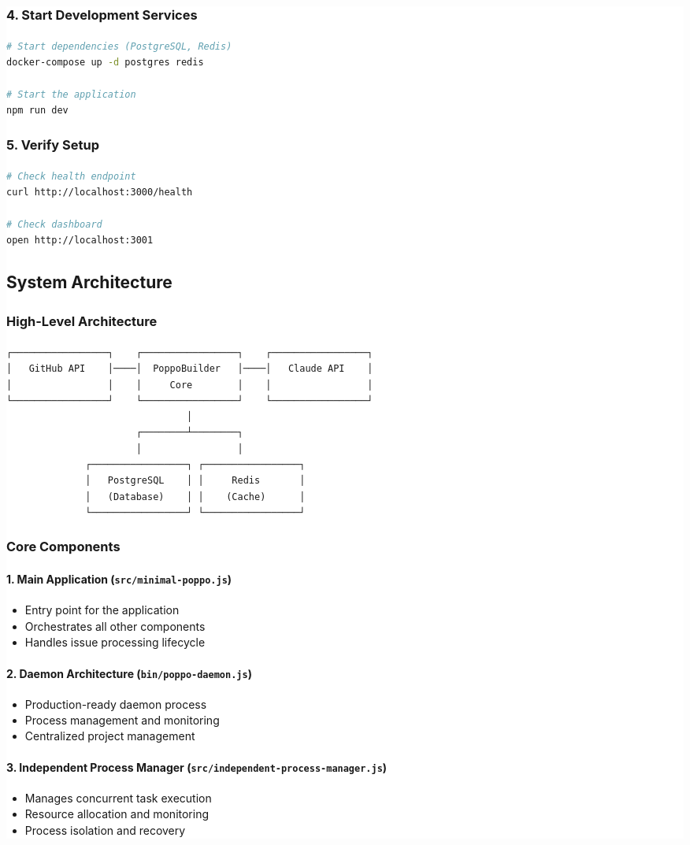 ### 4. Start Development Services
```bash
# Start dependencies (PostgreSQL, Redis)
docker-compose up -d postgres redis

# Start the application
npm run dev
```

### 5. Verify Setup
```bash
# Check health endpoint
curl http://localhost:3000/health

# Check dashboard
open http://localhost:3001
```

## System Architecture

### High-Level Architecture
```
┌─────────────────┐    ┌─────────────────┐    ┌─────────────────┐
│   GitHub API    │────│  PoppoBuilder   │────│   Claude API    │
│                 │    │     Core        │    │                 │
└─────────────────┘    └─────────────────┘    └─────────────────┘
                                │
                       ┌────────┴────────┐
                       │                 │
              ┌─────────────────┐ ┌─────────────────┐
              │   PostgreSQL    │ │     Redis       │
              │   (Database)    │ │    (Cache)      │
              └─────────────────┘ └─────────────────┘
```

### Core Components

#### 1. Main Application (`src/minimal-poppo.js`)
- Entry point for the application
- Orchestrates all other components
- Handles issue processing lifecycle

#### 2. Daemon Architecture (`bin/poppo-daemon.js`)
- Production-ready daemon process
- Process management and monitoring
- Centralized project management

#### 3. Independent Process Manager (`src/independent-process-manager.js`)
- Manages concurrent task execution
- Resource allocation and monitoring
- Process isolation and recovery
